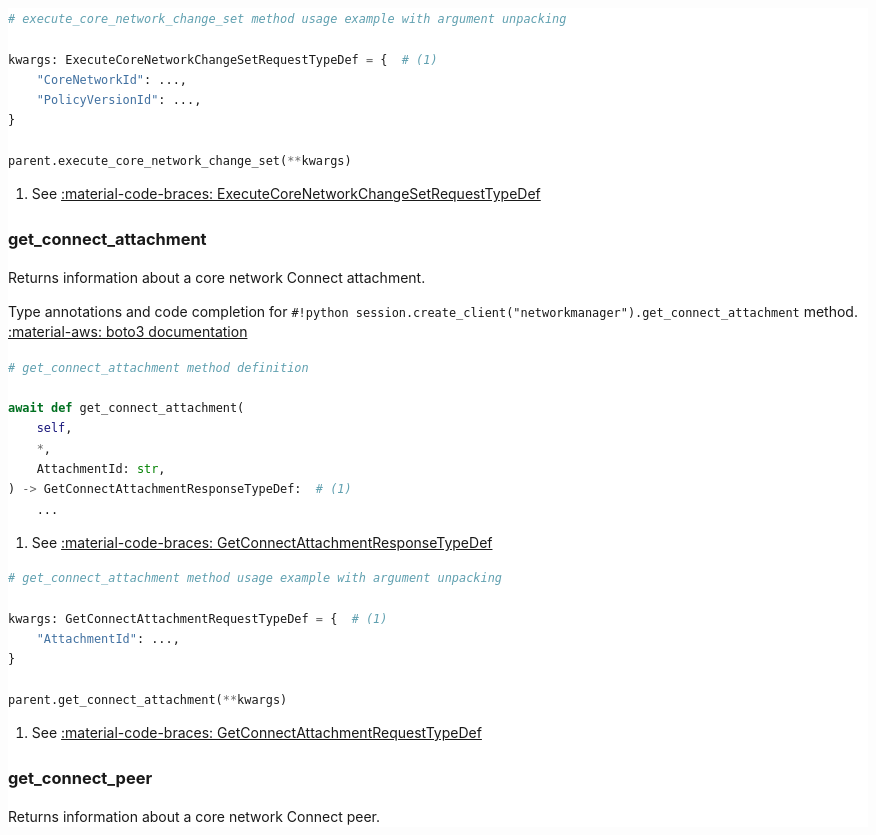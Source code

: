 

```python
# execute_core_network_change_set method usage example with argument unpacking

kwargs: ExecuteCoreNetworkChangeSetRequestTypeDef = {  # (1)
    "CoreNetworkId": ...,
    "PolicyVersionId": ...,
}

parent.execute_core_network_change_set(**kwargs)
```

1. See [:material-code-braces: ExecuteCoreNetworkChangeSetRequestTypeDef](./type_defs.md#executecorenetworkchangesetrequesttypedef) 

### get\_connect\_attachment

Returns information about a core network Connect attachment.

Type annotations and code completion for `#!python session.create_client("networkmanager").get_connect_attachment` method.
[:material-aws: boto3 documentation](https://boto3.amazonaws.com/v1/documentation/api/latest/reference/services/networkmanager/client/get_connect_attachment.html)

```python
# get_connect_attachment method definition

await def get_connect_attachment(
    self,
    *,
    AttachmentId: str,
) -> GetConnectAttachmentResponseTypeDef:  # (1)
    ...
```

1. See [:material-code-braces: GetConnectAttachmentResponseTypeDef](./type_defs.md#getconnectattachmentresponsetypedef) 


```python
# get_connect_attachment method usage example with argument unpacking

kwargs: GetConnectAttachmentRequestTypeDef = {  # (1)
    "AttachmentId": ...,
}

parent.get_connect_attachment(**kwargs)
```

1. See [:material-code-braces: GetConnectAttachmentRequestTypeDef](./type_defs.md#getconnectattachmentrequesttypedef) 

### get\_connect\_peer

Returns information about a core network Connect peer.
